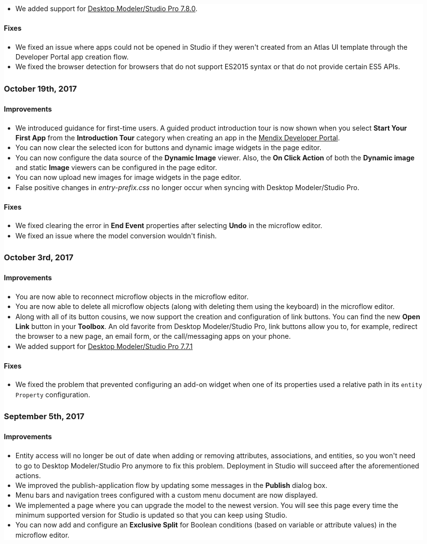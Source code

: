 * We added support for [Desktop Modeler/Studio Pro 7.8.0](/releasenotes/studio-pro/7.8).

#### Fixes

* We fixed an issue where apps could not be opened in Studio if they weren't created from an Atlas UI template through the Developer Portal app creation flow.
* We fixed the browser detection for browsers that do not support ES2015 syntax or that do not provide certain ES5 APIs.

### October 19th, 2017

#### Improvements

* We introduced guidance for first-time users. A guided product introduction tour is now shown when you select **Start Your First App** from the **Introduction Tour** category when creating an app in the [Mendix Developer Portal](https://sprintr.home.mendix.com/).
* You can now clear the selected icon for buttons and dynamic image widgets in the page editor.
* You can now configure the data source of the **Dynamic Image** viewer. Also, the **On Click Action** of both the **Dynamic image** and static **Image** viewers can be configured in the page editor.
* You can now upload new images for image widgets in the page editor.
* False positive changes in *entry-prefix.css* no longer occur when syncing with Desktop Modeler/Studio Pro.

#### Fixes

* We fixed clearing the error in **End Event** properties after selecting **Undo** in the microflow editor.
* We fixed an issue where the model conversion wouldn't finish.

### October 3rd, 2017

#### Improvements

* You are now able to reconnect microflow objects in the microflow editor.
* You are now able to delete all microflow objects (along with deleting them using the keyboard) in the microflow editor.
* Along with all of its button cousins, we now support the creation and configuration of link buttons. You can find the new **Open Link** button in your **Toolbox**. An old favorite from Desktop Modeler/Studio Pro, link buttons allow you to, for example, redirect the browser to a new page, an email form, or the call/messaging apps on your phone.
* We added support for [Desktop Modeler/Studio Pro 7.7.1](/releasenotes/studio-pro/7.7)

#### Fixes

* We fixed the problem that prevented configuring an add-on widget when one of its properties used a relative path in its `entityProperty` configuration.

### September 5th, 2017

#### Improvements

* Entity access will no longer be out of date when adding or removing attributes, associations, and entities, so you won't need to go to Desktop Modeler/Studio Pro anymore to fix this problem. Deployment in Studio will succeed after the aforementioned actions.
* We improved the publish-application flow by updating some messages in the **Publish** dialog box.
* Menu bars and navigation trees configured with a custom menu document are now displayed.
* We implemented a page where you can upgrade the model to the newest version. You will see this page every time the minimum supported version for Studio is updated so that you can keep using Studio.
* You can now add and configure an **Exclusive Split** for Boolean conditions (based on variable or attribute values) in the microflow editor.
